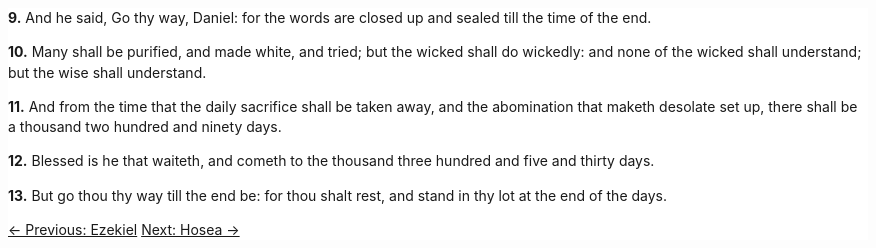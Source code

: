 **9.** And he said, Go thy way, Daniel: for the words are closed up and sealed till the time of the end. 

**10.** Many shall be purified, and made white, and tried; but the wicked shall do wickedly: and none of the wicked shall understand; but the wise shall understand. 

**11.** And from the time that the daily sacrifice shall be taken away, and the abomination that maketh desolate set up, there shall be a thousand two hundred and ninety days. 

**12.** Blessed is he that waiteth, and cometh to the thousand three hundred and five and thirty days. 

**13.** But go thou thy way till the end be: for thou shalt rest, and stand in thy lot at the end of the days. 


[← Previous: Ezekiel](./26_Ezekiel.md)
[Next: Hosea →](./28_Hosea.md)
